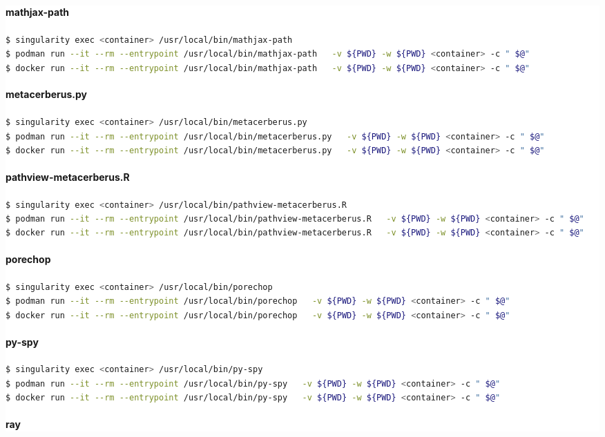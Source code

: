 
#### mathjax-path

```bash
$ singularity exec <container> /usr/local/bin/mathjax-path
$ podman run --it --rm --entrypoint /usr/local/bin/mathjax-path   -v ${PWD} -w ${PWD} <container> -c " $@"
$ docker run --it --rm --entrypoint /usr/local/bin/mathjax-path   -v ${PWD} -w ${PWD} <container> -c " $@"
```


#### metacerberus.py

```bash
$ singularity exec <container> /usr/local/bin/metacerberus.py
$ podman run --it --rm --entrypoint /usr/local/bin/metacerberus.py   -v ${PWD} -w ${PWD} <container> -c " $@"
$ docker run --it --rm --entrypoint /usr/local/bin/metacerberus.py   -v ${PWD} -w ${PWD} <container> -c " $@"
```


#### pathview-metacerberus.R

```bash
$ singularity exec <container> /usr/local/bin/pathview-metacerberus.R
$ podman run --it --rm --entrypoint /usr/local/bin/pathview-metacerberus.R   -v ${PWD} -w ${PWD} <container> -c " $@"
$ docker run --it --rm --entrypoint /usr/local/bin/pathview-metacerberus.R   -v ${PWD} -w ${PWD} <container> -c " $@"
```


#### porechop

```bash
$ singularity exec <container> /usr/local/bin/porechop
$ podman run --it --rm --entrypoint /usr/local/bin/porechop   -v ${PWD} -w ${PWD} <container> -c " $@"
$ docker run --it --rm --entrypoint /usr/local/bin/porechop   -v ${PWD} -w ${PWD} <container> -c " $@"
```


#### py-spy

```bash
$ singularity exec <container> /usr/local/bin/py-spy
$ podman run --it --rm --entrypoint /usr/local/bin/py-spy   -v ${PWD} -w ${PWD} <container> -c " $@"
$ docker run --it --rm --entrypoint /usr/local/bin/py-spy   -v ${PWD} -w ${PWD} <container> -c " $@"
```


#### ray
